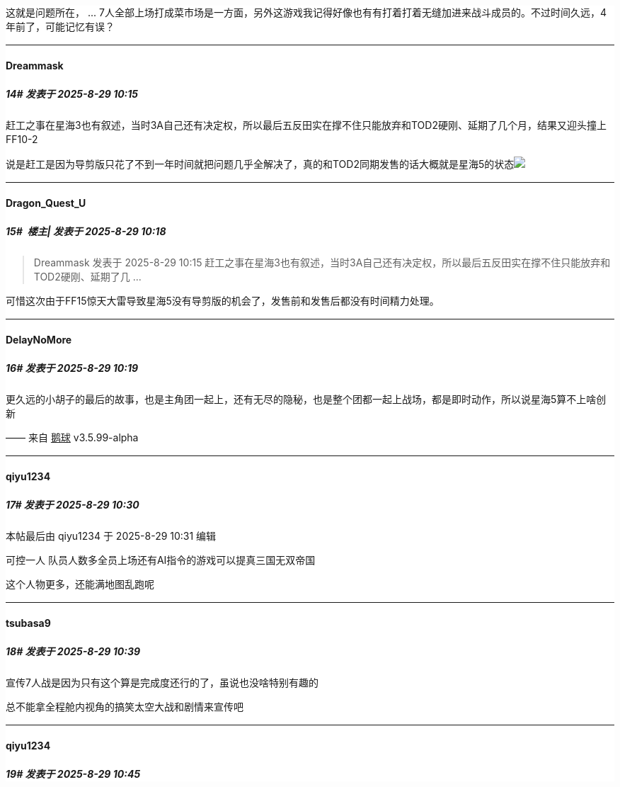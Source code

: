 这就是问题所在， ...</blockquote>
7人全部上场打成菜市场是一方面，另外这游戏我记得好像也有有打着打着无缝加进来战斗成员的。不过时间久远，4年前了，可能记忆有误？

*****

####  Dreammask  
##### 14#       发表于 2025-8-29 10:15

赶工之事在星海3也有叙述，当时3A自己还有决定权，所以最后五反田实在撑不住只能放弃和TOD2硬刚、延期了几个月，结果又迎头撞上FF10-2

说是赶工是因为导剪版只花了不到一年时间就把问题几乎全解决了，真的和TOD2同期发售的话大概就是星海5的状态<img src="https://static.stage1st.com/image/smiley/face2017/091.png" referrerpolicy="no-referrer">

*****

####  Dragon_Quest_U  
##### 15#         楼主| 发表于 2025-8-29 10:18

<blockquote>Dreammask 发表于 2025-8-29 10:15
赶工之事在星海3也有叙述，当时3A自己还有决定权，所以最后五反田实在撑不住只能放弃和TOD2硬刚、延期了几 ...</blockquote>
可惜这次由于FF15惊天大雷导致星海5没有导剪版的机会了，发售前和发售后都没有时间精力处理。

*****

####  DelayNoMore  
##### 16#       发表于 2025-8-29 10:19

更久远的小胡子的最后的故事，也是主角团一起上，还有无尽的隐秘，也是整个团都一起上战场，都是即时动作，所以说星海5算不上啥创新

—— 来自 [鹅球](https://www.pgyer.com/xfPejhuq) v3.5.99-alpha

*****

####  qiyu1234  
##### 17#       发表于 2025-8-29 10:30

 本帖最后由 qiyu1234 于 2025-8-29 10:31 编辑 

可控一人 队员人数多全员上场还有AI指令的游戏可以提真三国无双帝国

这个人物更多，还能满地图乱跑呢

*****

####  tsubasa9  
##### 18#       发表于 2025-8-29 10:39

宣传7人战是因为只有这个算是完成度还行的了，虽说也没啥特别有趣的

总不能拿全程舱内视角的搞笑太空大战和剧情来宣传吧

*****

####  qiyu1234  
##### 19#       发表于 2025-8-29 10:45
